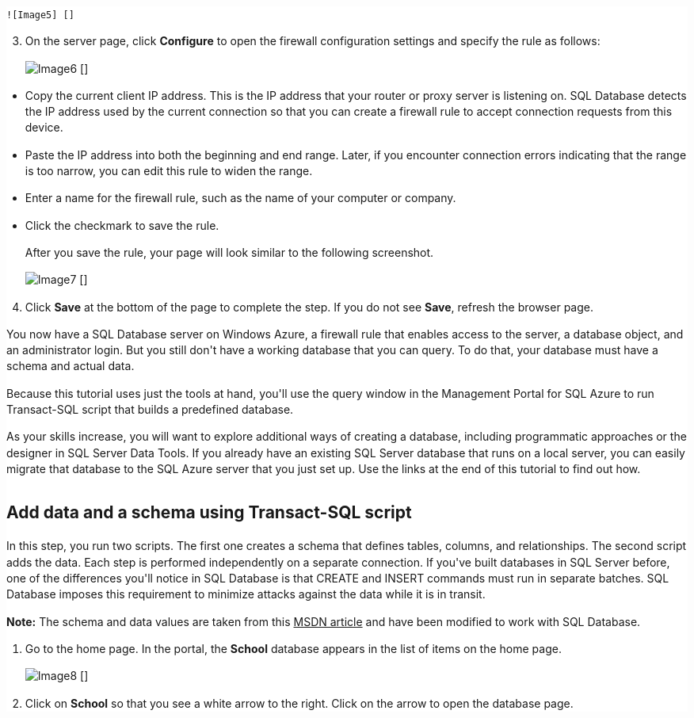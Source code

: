     ![Image5] []

3. On the server page, click **Configure** to open the firewall configuration settings and specify the rule as follows: 

    ![Image6] []

* Copy the current client IP address. This is the IP address that your  router or proxy server is listening on. SQL Database detects the IP address used by the current connection so that you can create a firewall rule to accept connection requests from this device. 

* Paste the IP address into both the beginning and end range. Later, if you encounter connection errors indicating that the range is too narrow, you can edit this rule to widen the range.

* Enter a name for the firewall rule, such as the name of your computer or company.

* Click the checkmark to save the rule.

    After you save the rule, your page will look similar to the following screenshot.

    ![Image7] []

4. Click **Save** at the bottom of the page to complete the step. If you do not see **Save**, refresh the browser page.

You now have a SQL Database server on Windows Azure, a firewall rule that enables access to the server, a database object, and an administrator login. But you still don't have a working database that you can query. To do that, your database must have a schema and actual data.

Because this tutorial uses just the tools at hand, you'll use the query window in the Management Portal for SQL Azure to run Transact-SQL script that builds a predefined database.

As your skills increase, you will want to explore additional ways of creating a database, including programmatic approaches or the designer in SQL Server Data Tools. If you already have an existing SQL Server database that runs on a local server, you can easily migrate that database to the SQL Azure server that you just set up. Use the links at the end of this tutorial to find out how. 



<h2 id="AddData">Add data and a schema using Transact-SQL script</h2>

In this step, you run two scripts. The first one creates a schema that defines tables, columns, and relationships. The second script adds the data. Each step is performed independently on a separate connection. If you've built databases in SQL Server before, one of the differences you'll notice in SQL Database is that CREATE and INSERT commands must run in separate batches. SQL Database imposes this requirement to minimize attacks against the data while it is in transit. 

**Note:** The schema and data values are taken from this [MSDN article](http://msdn.microsoft.com/en-us/library/windowsazure/ee621790.aspx "MSDN article") and have been modified to work with SQL Database.

1. Go to the home page. In the portal, the **School** database appears in the list of items on the home page. 

   ![Image8] []


2. Click on **School** so that you see a white arrow to the right. Click on the arrow to open the database page.


[Image1]: media/NavPaneDBSelected.png
[Image2]: media/MainPageCustomCreateDB.png
[Image3]: media/DatabaseSettings.PNG
[Image4]: media/ServerSettings.png
[Image5]: media/DBPortalDatabasesServers.PNG
[Image6]: media/DBConfigFirewall.png
[Image7]: media/DBConfigFirewallSAVE.png
[Image8]: media/MainPageHome.PNG
[Image9]: media/dblistschool.png
[Image10]: media/dbportalmanagebutton.png
[Image11]: media/ManageDatabaseLogin.png
[Image12]: media/DBPortalNewQuery.png
[Image13]: media/DBQueryResults.png
[Image14]: media/DBPortalConnectMaster.PNG
[Image15]: media/DBPortalConnectMasterErr.PNG
[Image16]: media/ExcelConnect.png
[Image17]: media/ExcelSelect.png
[Image18]: media/ExcelTable.png
[Image19]: media/ExcelImport.png
[Image20]: media/ManageDatabaseLogin.png
